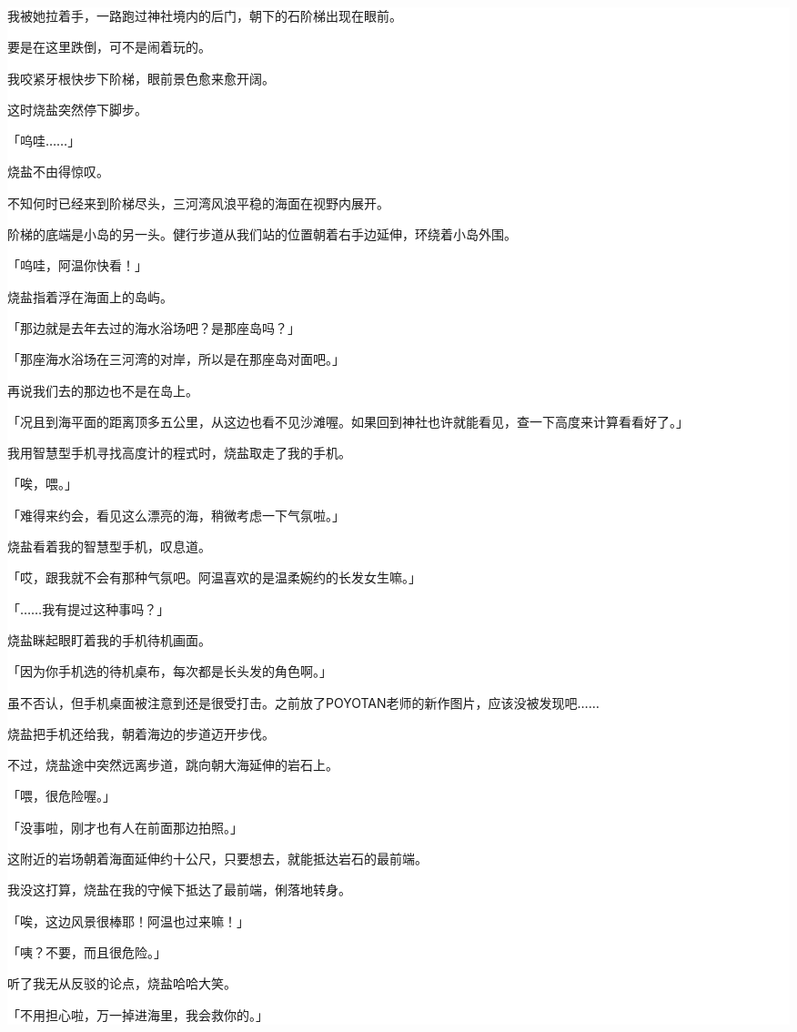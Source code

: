 我被她拉着手，一路跑过神社境内的后门，朝下的石阶梯出现在眼前。

要是在这里跌倒，可不是闹着玩的。

我咬紧牙根快步下阶梯，眼前景色愈来愈开阔。

这时烧盐突然停下脚步。

「呜哇……」

烧盐不由得惊叹。

不知何时已经来到阶梯尽头，三河湾风浪平稳的海面在视野内展开。

阶梯的底端是小岛的另一头。健行步道从我们站的位置朝着右手边延伸，环绕着小岛外围。

「呜哇，阿温你快看！」

烧盐指着浮在海面上的岛屿。

「那边就是去年去过的海水浴场吧？是那座岛吗？」

「那座海水浴场在三河湾的对岸，所以是在那座岛对面吧。」

再说我们去的那边也不是在岛上。

「况且到海平面的距离顶多五公里，从这边也看不见沙滩喔。如果回到神社也许就能看见，查一下高度来计算看看好了。」

我用智慧型手机寻找高度计的程式时，烧盐取走了我的手机。

「唉，喂。」

「难得来约会，看见这么漂亮的海，稍微考虑一下气氛啦。」

烧盐看着我的智慧型手机，叹息道。

「哎，跟我就不会有那种气氛吧。阿温喜欢的是温柔婉约的长发女生嘛。」

「……我有提过这种事吗？」

烧盐眯起眼盯着我的手机待机画面。

「因为你手机选的待机桌布，每次都是长头发的角色啊。」

虽不否认，但手机桌面被注意到还是很受打击。之前放了POYOTAN老师的新作图片，应该没被发现吧……

烧盐把手机还给我，朝着海边的步道迈开步伐。

不过，烧盐途中突然远离步道，跳向朝大海延伸的岩石上。

「喂，很危险喔。」

「没事啦，刚才也有人在前面那边拍照。」

这附近的岩场朝着海面延伸约十公尺，只要想去，就能抵达岩石的最前端。

我没这打算，烧盐在我的守候下抵达了最前端，俐落地转身。

「唉，这边风景很棒耶！阿温也过来嘛！」

「咦？不要，而且很危险。」

听了我无从反驳的论点，烧盐哈哈大笑。

「不用担心啦，万一掉进海里，我会救你的。」
